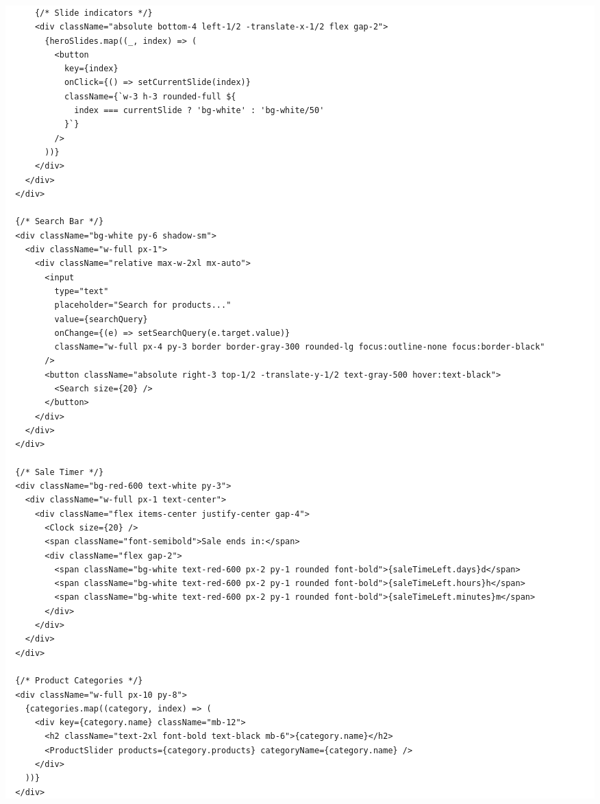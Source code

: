           {/* Slide indicators */}
          <div className="absolute bottom-4 left-1/2 -translate-x-1/2 flex gap-2">
            {heroSlides.map((_, index) => (
              <button
                key={index}
                onClick={() => setCurrentSlide(index)}
                className={`w-3 h-3 rounded-full ${
                  index === currentSlide ? 'bg-white' : 'bg-white/50'
                }`}
              />
            ))}
          </div>
        </div>
      </div>

      {/* Search Bar */}
      <div className="bg-white py-6 shadow-sm">
        <div className="w-full px-1">
          <div className="relative max-w-2xl mx-auto">
            <input
              type="text"
              placeholder="Search for products..."
              value={searchQuery}
              onChange={(e) => setSearchQuery(e.target.value)}
              className="w-full px-4 py-3 border border-gray-300 rounded-lg focus:outline-none focus:border-black"
            />
            <button className="absolute right-3 top-1/2 -translate-y-1/2 text-gray-500 hover:text-black">
              <Search size={20} />
            </button>
          </div>
        </div>
      </div>

      {/* Sale Timer */}
      <div className="bg-red-600 text-white py-3">
        <div className="w-full px-1 text-center">
          <div className="flex items-center justify-center gap-4">
            <Clock size={20} />
            <span className="font-semibold">Sale ends in:</span>
            <div className="flex gap-2">
              <span className="bg-white text-red-600 px-2 py-1 rounded font-bold">{saleTimeLeft.days}d</span>
              <span className="bg-white text-red-600 px-2 py-1 rounded font-bold">{saleTimeLeft.hours}h</span>
              <span className="bg-white text-red-600 px-2 py-1 rounded font-bold">{saleTimeLeft.minutes}m</span>
            </div>
          </div>
        </div>
      </div>

      {/* Product Categories */}
      <div className="w-full px-10 py-8">
        {categories.map((category, index) => (
          <div key={category.name} className="mb-12">
            <h2 className="text-2xl font-bold text-black mb-6">{category.name}</h2>
            <ProductSlider products={category.products} categoryName={category.name} />
          </div>
        ))}
      </div>
